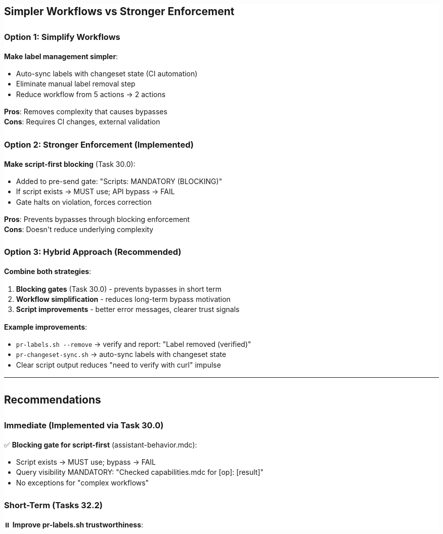 
## Simpler Workflows vs Stronger Enforcement

### Option 1: Simplify Workflows

**Make label management simpler**:

- Auto-sync labels with changeset state (CI automation)
- Eliminate manual label removal step
- Reduce workflow from 5 actions → 2 actions

**Pros**: Removes complexity that causes bypasses  
**Cons**: Requires CI changes, external validation

### Option 2: Stronger Enforcement (Implemented)

**Make script-first blocking** (Task 30.0):

- Added to pre-send gate: "Scripts: MANDATORY (BLOCKING)"
- If script exists → MUST use; API bypass → FAIL
- Gate halts on violation, forces correction

**Pros**: Prevents bypasses through blocking enforcement  
**Cons**: Doesn't reduce underlying complexity

### Option 3: Hybrid Approach (Recommended)

**Combine both strategies**:

1. **Blocking gates** (Task 30.0) - prevents bypasses in short term
2. **Workflow simplification** - reduces long-term bypass motivation
3. **Script improvements** - better error messages, clearer trust signals

**Example improvements**:

- `pr-labels.sh --remove` → verify and report: "Label removed (verified)"
- `pr-changeset-sync.sh` → auto-sync labels with changeset state
- Clear script output reduces "need to verify with curl" impulse

---

## Recommendations

### Immediate (Implemented via Task 30.0)

✅ **Blocking gate for script-first** (assistant-behavior.mdc):

- Script exists → MUST use; bypass → FAIL
- Query visibility MANDATORY: "Checked capabilities.mdc for [op]: [result]"
- No exceptions for "complex workflows"

### Short-Term (Tasks 32.2)

⏸️ **Improve pr-labels.sh trustworthiness**:
